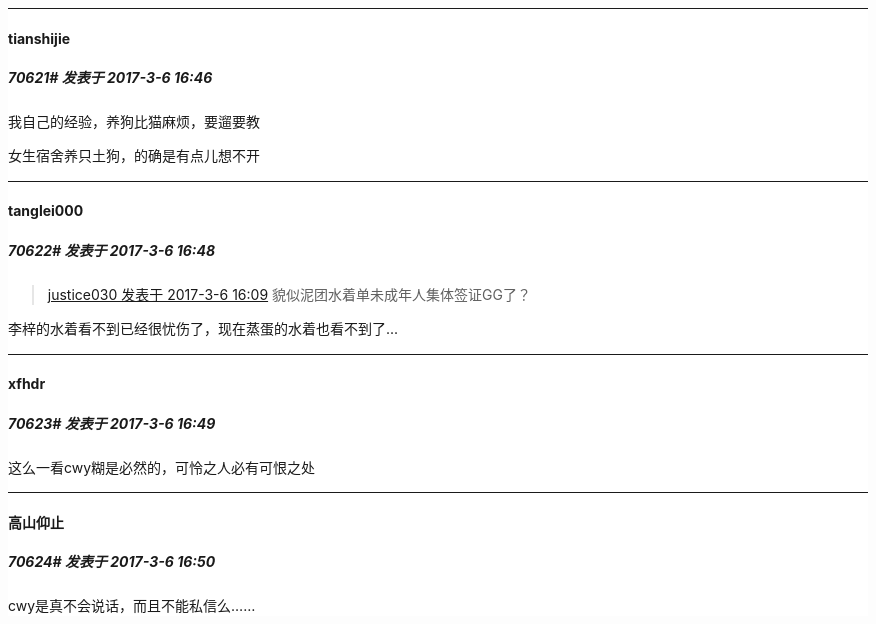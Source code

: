 





*****

####  tianshijie  
##### 70621#       发表于 2017-3-6 16:46




我自己的经验，养狗比猫麻烦，要遛要教

女生宿舍养只土狗，的确是有点儿想不开







*****

####  tanglei000  
##### 70622#       发表于 2017-3-6 16:48



<blockquote><a href="httphttps://bbs.saraba1st.com/2b/forum.php?mod=redirect&amp;amp;goto=findpost&amp;amp;pid=35416261&amp;amp;ptid=1105387" target="_blank">justice030 发表于 2017-3-6 16:09</a>
貌似泥团水着单未成年人集体签证GG了？</blockquote>
李梓的水着看不到已经很忧伤了，现在蒸蛋的水着也看不到了...







*****

####  xfhdr  
##### 70623#       发表于 2017-3-6 16:49




这么一看cwy糊是必然的，可怜之人必有可恨之处







*****

####  高山仰止  
##### 70624#       发表于 2017-3-6 16:50




cwy是真不会说话，而且不能私信么……


